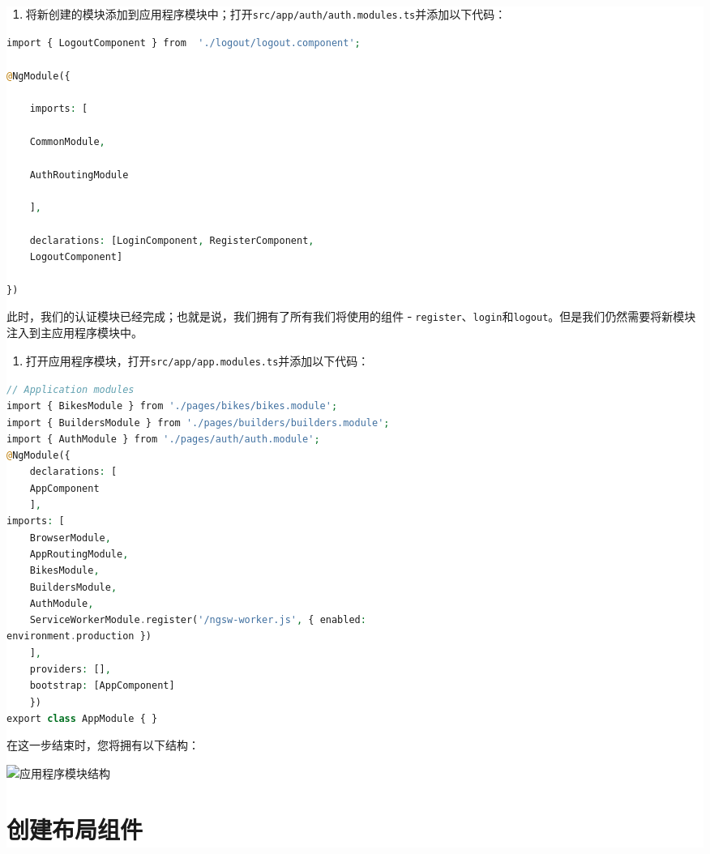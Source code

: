 1.  将新创建的模块添加到应用程序模块中；打开`src/app/auth/auth.modules.ts`并添加以下代码：

```php
import { LogoutComponent } from  './logout/logout.component';

@NgModule({

    imports: [

    CommonModule,

    AuthRoutingModule

    ],

    declarations: [LoginComponent, RegisterComponent, 
    LogoutComponent]

})
```

此时，我们的认证模块已经完成；也就是说，我们拥有了所有我们将使用的组件 - `register`、`login`和`logout`。但是我们仍然需要将新模块注入到主应用程序模块中。

1.  打开应用程序模块，打开`src/app/app.modules.ts`并添加以下代码：

```php
// Application modules
import { BikesModule } from './pages/bikes/bikes.module';
import { BuildersModule } from './pages/builders/builders.module';
import { AuthModule } from './pages/auth/auth.module';
@NgModule({
    declarations: [
    AppComponent
    ],
imports: [
    BrowserModule,
    AppRoutingModule,
    BikesModule,
    BuildersModule,
    AuthModule,
    ServiceWorkerModule.register('/ngsw-worker.js', { enabled:
environment.production })
    ],
    providers: [],
    bootstrap: [AppComponent]
    })
export class AppModule { }
```

在这一步结束时，您将拥有以下结构：

![](img/400a32a2-e034-43dc-bad8-a74961bd3802.png)应用程序模块结构

# 创建布局组件
